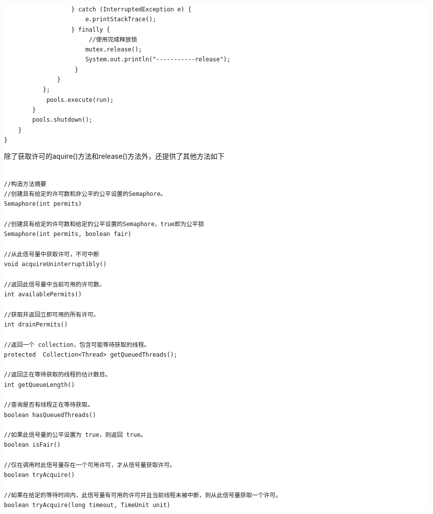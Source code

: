 ```
                   } catch (InterruptedException e) {
                       e.printStackTrace();
                   } finally {
                        //使用完成释放锁
                       mutex.release();
                       System.out.println("-----------release");
                    }
               }
           };
            pools.execute(run);
        }
        pools.shutdown();
    }
}
```

除了获取许可的aquire()方法和release()方法外，还提供了其他方法如下
```

//构造方法摘要
//创建具有给定的许可数和非公平的公平设置的Semaphore。
Semaphore(int permits)

//创建具有给定的许可数和给定的公平设置的Semaphore，true即为公平锁     
Semaphore(int permits, boolean fair)

//从此信号量中获取许可，不可中断
void acquireUninterruptibly()

//返回此信号量中当前可用的许可数。      
int availablePermits()

//获取并返回立即可用的所有许可。    
int drainPermits()

//返回一个 collection，包含可能等待获取的线程。       
protected  Collection<Thread> getQueuedThreads();

//返回正在等待获取的线程的估计数目。        
int getQueueLength()

//查询是否有线程正在等待获取。       
boolean hasQueuedThreads()

//如果此信号量的公平设置为 true，则返回 true。          
boolean isFair()

//仅在调用时此信号量存在一个可用许可，才从信号量获取许可。          
boolean tryAcquire()

//如果在给定的等待时间内，此信号量有可用的许可并且当前线程未被中断，则从此信号量获取一个许可。        
boolean tryAcquire(long timeout, TimeUnit unit)

```
